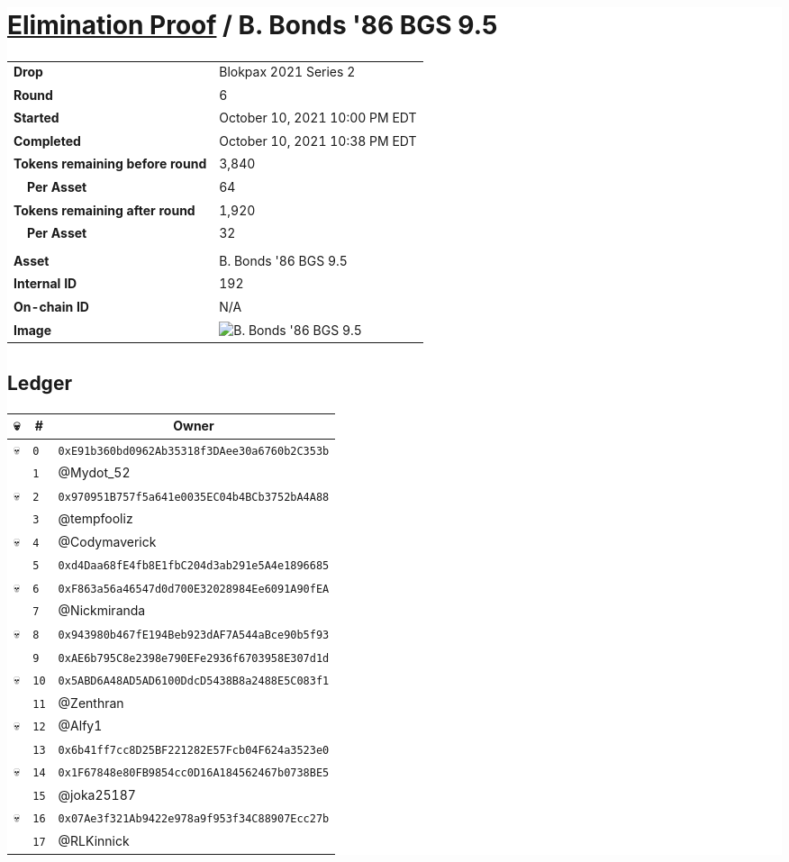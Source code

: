 # [Elimination Proof](./readme.md) / B. Bonds &#039;86 BGS 9.5

|||
|---|---|
| **Drop** | Blokpax 2021 Series 2 |
| **Round** | 6 |
| **Started** | October 10, 2021 10:00 PM EDT |
| **Completed** | October 10, 2021 10:38 PM EDT |
| **Tokens remaining before round** | 3,840 |
| **&nbsp;&nbsp;&nbsp;&nbsp;Per Asset** | 64 |
| **Tokens remaining after round** | 1,920 |
| **&nbsp;&nbsp;&nbsp;&nbsp;Per Asset** | 32 |
| | |
| **Asset** | B. Bonds &#039;86 BGS 9.5 |
| **Internal ID** | 192 |
| **On-chain ID** | N/A |
| **Image** | <img src="https://tcdn.blokpax.com/9484ebfa-634e-43e4-9a8c-c2f81717b9f2/ee160ecb397b982622f542a8dea58e50a204ad251527f0d863782b9a024c3213.jpg" height="200" alt="B. Bonds &#039;86 BGS 9.5" /> |

## Ledger

| 💀 | # | Owner |
| --- | --- | --- |
| 💀 | `0` | `0xE91b360bd0962Ab35318f3DAee30a6760b2C353b` |
|  | `1` | @Mydot_52 |
| 💀 | `2` | `0x970951B757f5a641e0035EC04b4BCb3752bA4A88` |
|  | `3` | @tempfooliz |
| 💀 | `4` | @Codymaverick |
|  | `5` | `0xd4Daa68fE4fb8E1fbC204d3ab291e5A4e1896685` |
| 💀 | `6` | `0xF863a56a46547d0d700E32028984Ee6091A90fEA` |
|  | `7` | @Nickmiranda |
| 💀 | `8` | `0x943980b467fE194Beb923dAF7A544aBce90b5f93` |
|  | `9` | `0xAE6b795C8e2398e790EFe2936f6703958E307d1d` |
| 💀 | `10` | `0x5ABD6A48AD5AD6100DdcD5438B8a2488E5C083f1` |
|  | `11` | @Zenthran |
| 💀 | `12` | @Alfy1 |
|  | `13` | `0x6b41ff7cc8D25BF221282E57Fcb04F624a3523e0` |
| 💀 | `14` | `0x1F67848e80FB9854cc0D16A184562467b0738BE5` |
|  | `15` | @joka25187 |
| 💀 | `16` | `0x07Ae3f321Ab9422e978a9f953f34C88907Ecc27b` |
|  | `17` | @RLKinnick |